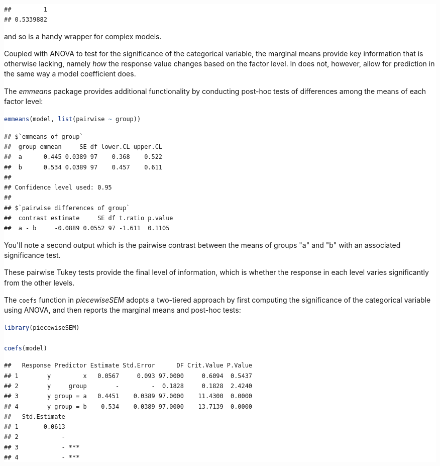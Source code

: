 ```
##         1 
## 0.5339882
```

and so is a handy wrapper for complex models.

Coupled with ANOVA to test for the significance of the categorical variable, the marginal means provide key information that is otherwise lacking, namely *how* the response value changes based on the factor level. In does not, however, allow for prediction in the same way a model coefficient does.

The *emmeans* package provides additional functionality by conducting post-hoc tests of differences among the means of each factor level:


```r
emmeans(model, list(pairwise ~ group))
```

```
## $`emmeans of group`
##  group emmean     SE df lower.CL upper.CL
##  a      0.445 0.0389 97    0.368    0.522
##  b      0.534 0.0389 97    0.457    0.611
## 
## Confidence level used: 0.95 
## 
## $`pairwise differences of group`
##  contrast estimate     SE df t.ratio p.value
##  a - b     -0.0889 0.0552 97 -1.611  0.1105
```

You'll note a second output which is the pairwise contrast between the means of groups "a" and "b" with an associated significance test. 

These pairwise Tukey tests provide the final level of information, which is whether the response in each level varies significantly from the other levels.

The `coefs` function in *piecewiseSEM* adopts a two-tiered approach by first computing the significance of the categorical variable using ANOVA, and then reports the marginal means and post-hoc tests:


```r
library(piecewiseSEM)

coefs(model)
```

```
##   Response Predictor Estimate Std.Error      DF Crit.Value P.Value
## 1        y         x   0.0567     0.093 97.0000     0.6094  0.5437
## 2        y     group        -         -  0.1828     0.1828  2.4240
## 3        y group = a   0.4451    0.0389 97.0000    11.4300  0.0000
## 4        y group = b    0.534    0.0389 97.0000    13.7139  0.0000
##   Std.Estimate    
## 1       0.0613    
## 2            -    
## 3            - ***
## 4            - ***
```
